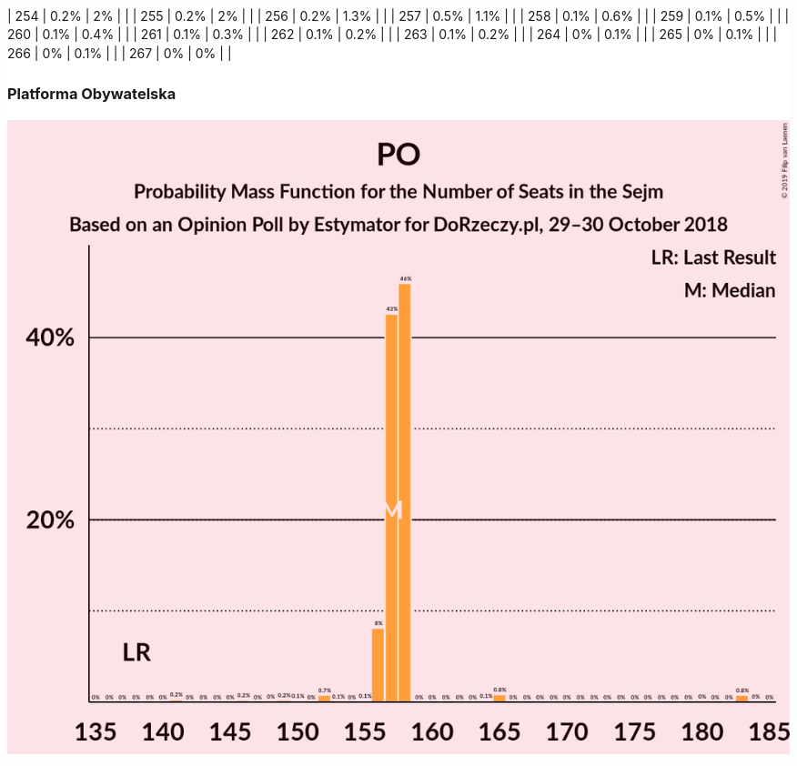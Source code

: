 | 254 | 0.2% | 2% |  |
| 255 | 0.2% | 2% |  |
| 256 | 0.2% | 1.3% |  |
| 257 | 0.5% | 1.1% |  |
| 258 | 0.1% | 0.6% |  |
| 259 | 0.1% | 0.5% |  |
| 260 | 0.1% | 0.4% |  |
| 261 | 0.1% | 0.3% |  |
| 262 | 0.1% | 0.2% |  |
| 263 | 0.1% | 0.2% |  |
| 264 | 0% | 0.1% |  |
| 265 | 0% | 0.1% |  |
| 266 | 0% | 0.1% |  |
| 267 | 0% | 0% |  |

### Platforma Obywatelska

![Graph with seats probability mass function not yet produced](2018-10-30-Estymator-coalitions-seats-pmf-po.png "Seats Probability Mass Function")
